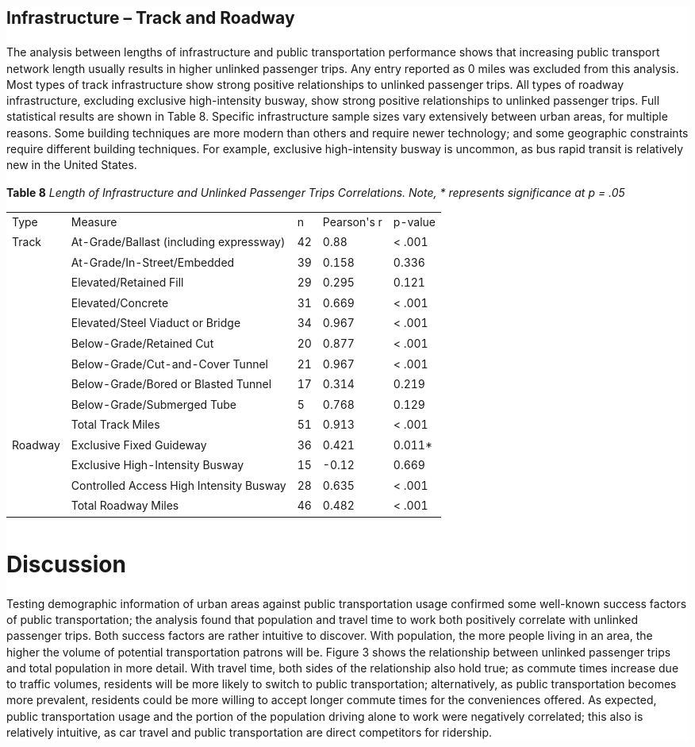 
## Infrastructure – Track and Roadway
The analysis between lengths of infrastructure and public transportation performance shows that increasing public transport network length usually results in higher unlinked passenger trips. Any entry reported as 0 miles was excluded from this analysis. Most types of track infrastructure show strong positive relationships to unlinked passenger trips. All types of roadway infrastructure, excluding exclusive high-intensity busway, show strong positive relationships to unlinked passenger trips. Full statistical results are shown in Table 8. Specific infrastructure sample sizes vary extensively between urban areas, for multiple reasons. Some building techniques are more modern than others and require newer technology; and some geographic constraints require different building techniques. For example, exclusive high-intensity busway is uncommon, as bus rapid transit is relatively new in the United States.

**Table 8**
*Length of Infrastructure and Unlinked Passenger Trips Correlations. Note, \* represents significance at p = .05*

|   |   |   |   |   |
|---|---|---|---|---|
|Type|Measure|n|Pearson's r|p-value|
|Track|At-Grade/Ballast (including expressway)|42|0.88|< .001|
||At-Grade/In-Street/Embedded|39|0.158|0.336|
||Elevated/Retained Fill|29|0.295|0.121|
||Elevated/Concrete|31|0.669|< .001|
||Elevated/Steel Viaduct or Bridge|34|0.967|< .001|
||Below-Grade/Retained Cut|20|0.877|< .001|
||Below-Grade/Cut-and-Cover Tunnel|21|0.967|< .001|
||Below-Grade/Bored or Blasted Tunnel|17|0.314|0.219|
||Below-Grade/Submerged Tube|5|0.768|0.129|
||Total Track Miles|51|0.913|< .001|
|Roadway|Exclusive Fixed Guideway|36|0.421|0.011*|
||Exclusive High-Intensity Busway|15|-0.12|0.669|
||Controlled Access High Intensity Busway|28|0.635|< .001|
||Total Roadway Miles|46|0.482|< .001|

# Discussion
Testing demographic information of urban areas against public transportation usage confirmed some well-known success factors of public transportation; the analysis found that population and travel time to work both positively correlate with unlinked passenger trips. Both success factors are rather intuitive to discover. With population, the more people living in an area, the higher the volume of potential transportation patrons will be. Figure 3 shows the relationship between unlinked passenger trips and total population in more detail. With travel time, both sides of the relationship also hold true; as commute times increase due to traffic volumes, residents will be more likely to switch to public transportation; alternatively, as public transportation becomes more prevalent, residents could be more willing to accept longer commute times for the conveniences offered. As expected, public transportation usage and the portion of the population driving alone to work were negatively correlated; this also is relatively intuitive, as car travel and public transportation are direct competitors for ridership.
